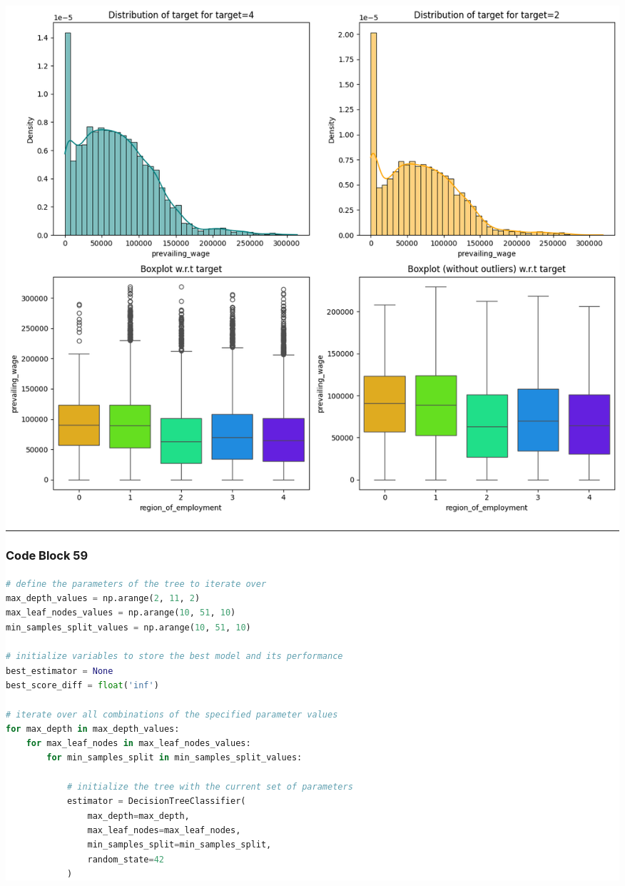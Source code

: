 ![Generated Plot](extracted_images_beta\image_15.png)

---

### Code Block 59
```python
# define the parameters of the tree to iterate over
max_depth_values = np.arange(2, 11, 2)
max_leaf_nodes_values = np.arange(10, 51, 10)
min_samples_split_values = np.arange(10, 51, 10)

# initialize variables to store the best model and its performance
best_estimator = None
best_score_diff = float('inf')

# iterate over all combinations of the specified parameter values
for max_depth in max_depth_values:
    for max_leaf_nodes in max_leaf_nodes_values:
        for min_samples_split in min_samples_split_values:

            # initialize the tree with the current set of parameters
            estimator = DecisionTreeClassifier(
                max_depth=max_depth,
                max_leaf_nodes=max_leaf_nodes,
                min_samples_split=min_samples_split,
                random_state=42
            )

```